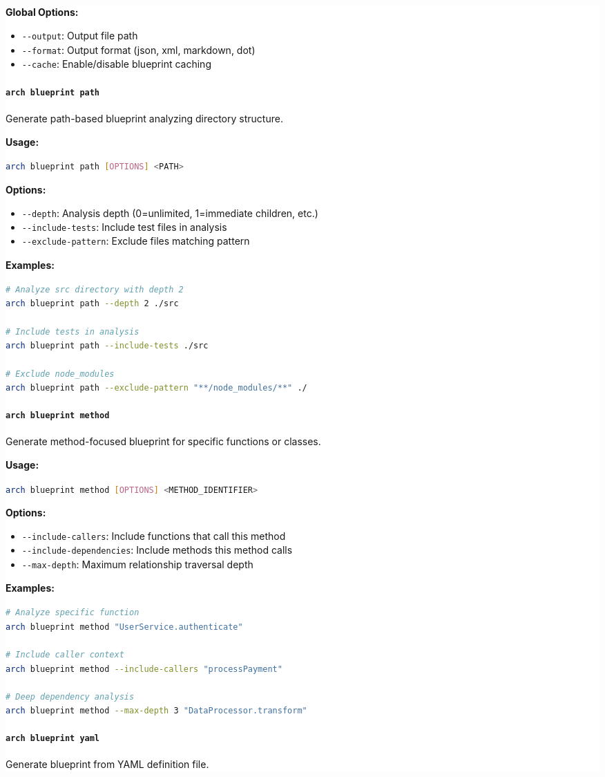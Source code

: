 **Global Options:**
- `--output`: Output file path
- `--format`: Output format (json, xml, markdown, dot)
- `--cache`: Enable/disable blueprint caching

#### `arch blueprint path`
Generate path-based blueprint analyzing directory structure.

**Usage:**
```bash
arch blueprint path [OPTIONS] <PATH>
```

**Options:**
- `--depth`: Analysis depth (0=unlimited, 1=immediate children, etc.)
- `--include-tests`: Include test files in analysis
- `--exclude-pattern`: Exclude files matching pattern

**Examples:**
```bash
# Analyze src directory with depth 2
arch blueprint path --depth 2 ./src

# Include tests in analysis
arch blueprint path --include-tests ./src

# Exclude node_modules
arch blueprint path --exclude-pattern "**/node_modules/**" ./
```

#### `arch blueprint method`
Generate method-focused blueprint for specific functions or classes.

**Usage:**
```bash
arch blueprint method [OPTIONS] <METHOD_IDENTIFIER>
```

**Options:**
- `--include-callers`: Include functions that call this method
- `--include-dependencies`: Include methods this method calls
- `--max-depth`: Maximum relationship traversal depth

**Examples:**
```bash
# Analyze specific function
arch blueprint method "UserService.authenticate"

# Include caller context
arch blueprint method --include-callers "processPayment"

# Deep dependency analysis
arch blueprint method --max-depth 3 "DataProcessor.transform"
```

#### `arch blueprint yaml`
Generate blueprint from YAML definition file.
